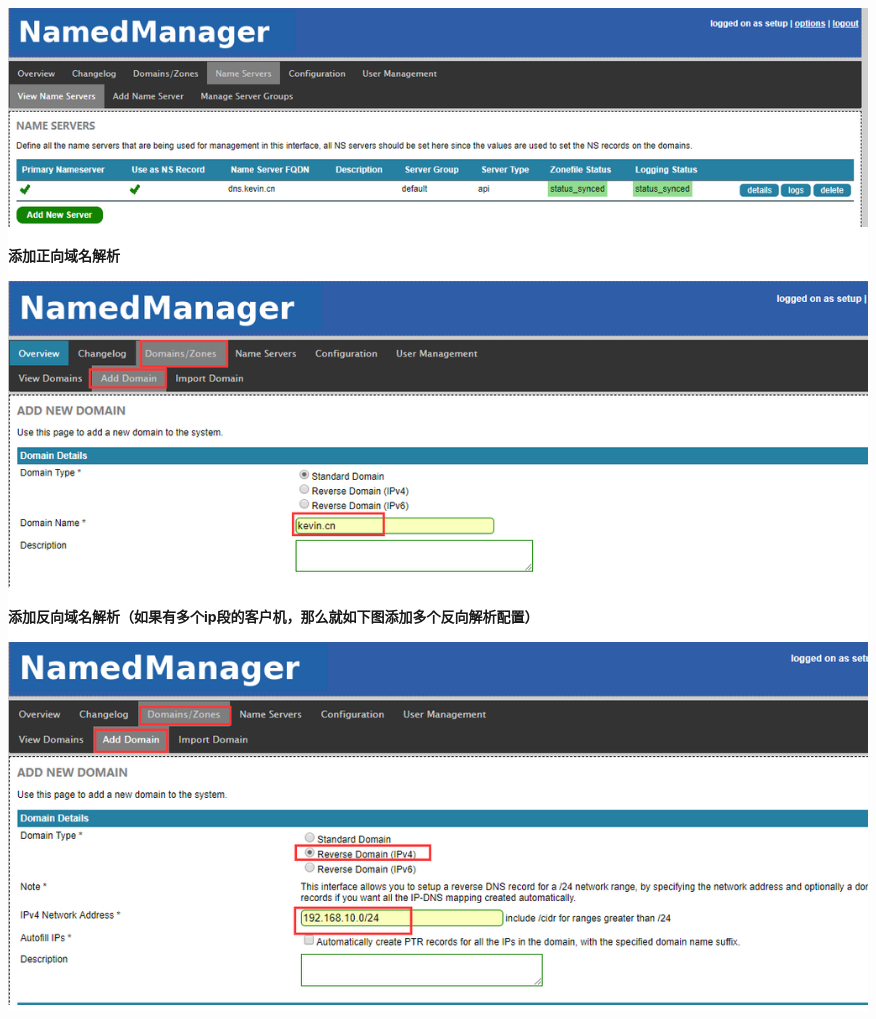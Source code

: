 ![img](Bind9之Web管理NamedManager.assets/907596-20180407224020893-587829372.png)

**添加正向域名解析**

![img](Bind9之Web管理NamedManager.assets/907596-20180407224119811-217734152.png)

**添加反向域名解析（如果有多个ip段的客户机，那么就如下图添加多个反向解析配置）**

![img](Bind9之Web管理NamedManager.assets/907596-20180407224246905-832890893.png)

